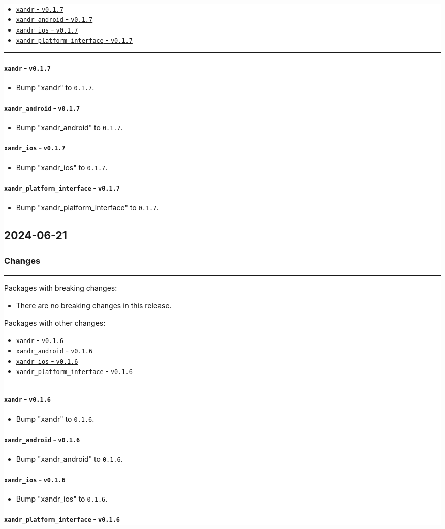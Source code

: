  - [`xandr` - `v0.1.7`](#xandr---v017)
 - [`xandr_android` - `v0.1.7`](#xandr_android---v017)
 - [`xandr_ios` - `v0.1.7`](#xandr_ios---v017)
 - [`xandr_platform_interface` - `v0.1.7`](#xandr_platform_interface---v017)

---

#### `xandr` - `v0.1.7`

 - Bump "xandr" to `0.1.7`.

#### `xandr_android` - `v0.1.7`

 - Bump "xandr_android" to `0.1.7`.

#### `xandr_ios` - `v0.1.7`

 - Bump "xandr_ios" to `0.1.7`.

#### `xandr_platform_interface` - `v0.1.7`

 - Bump "xandr_platform_interface" to `0.1.7`.


## 2024-06-21

### Changes

---

Packages with breaking changes:

 - There are no breaking changes in this release.

Packages with other changes:

 - [`xandr` - `v0.1.6`](#xandr---v016)
 - [`xandr_android` - `v0.1.6`](#xandr_android---v016)
 - [`xandr_ios` - `v0.1.6`](#xandr_ios---v016)
 - [`xandr_platform_interface` - `v0.1.6`](#xandr_platform_interface---v016)

---

#### `xandr` - `v0.1.6`

 - Bump "xandr" to `0.1.6`.

#### `xandr_android` - `v0.1.6`

 - Bump "xandr_android" to `0.1.6`.

#### `xandr_ios` - `v0.1.6`

 - Bump "xandr_ios" to `0.1.6`.

#### `xandr_platform_interface` - `v0.1.6`

